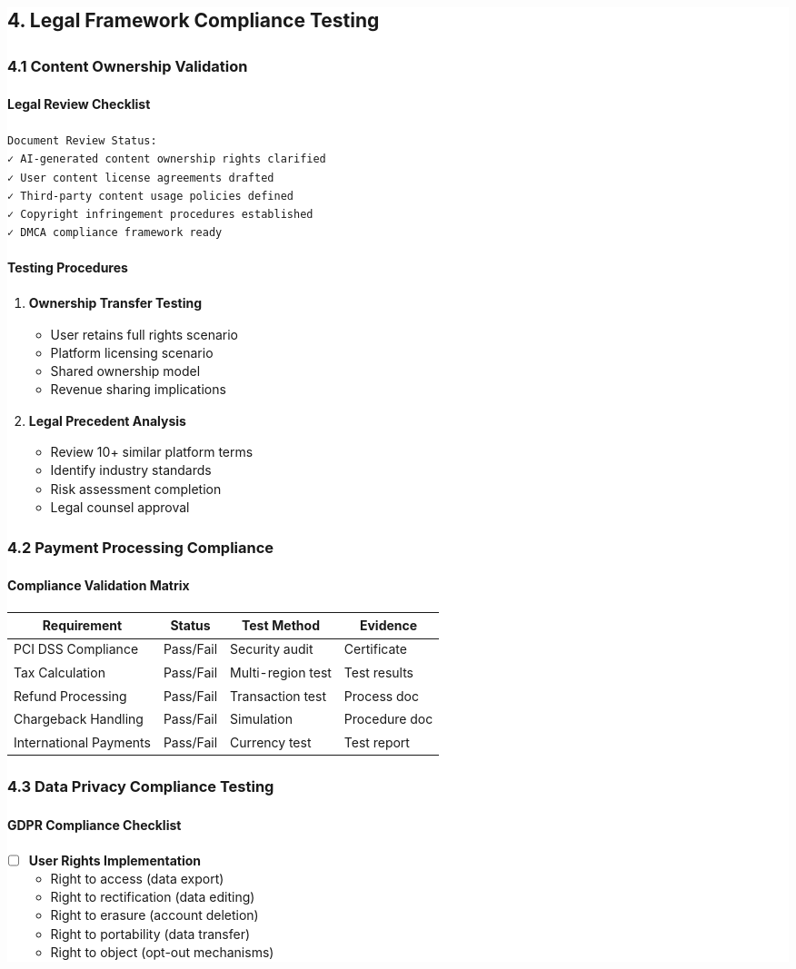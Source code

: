 
## 4. Legal Framework Compliance Testing

### 4.1 Content Ownership Validation

#### Legal Review Checklist
```
Document Review Status:
✓ AI-generated content ownership rights clarified
✓ User content license agreements drafted
✓ Third-party content usage policies defined
✓ Copyright infringement procedures established
✓ DMCA compliance framework ready
```

#### Testing Procedures
1. **Ownership Transfer Testing**
   - User retains full rights scenario
   - Platform licensing scenario
   - Shared ownership model
   - Revenue sharing implications

2. **Legal Precedent Analysis**
   - Review 10+ similar platform terms
   - Identify industry standards
   - Risk assessment completion
   - Legal counsel approval

### 4.2 Payment Processing Compliance

#### Compliance Validation Matrix
| Requirement | Status | Test Method | Evidence |
|-------------|--------|-------------|----------|
| PCI DSS Compliance | Pass/Fail | Security audit | Certificate |
| Tax Calculation | Pass/Fail | Multi-region test | Test results |
| Refund Processing | Pass/Fail | Transaction test | Process doc |
| Chargeback Handling | Pass/Fail | Simulation | Procedure doc |
| International Payments | Pass/Fail | Currency test | Test report |

### 4.3 Data Privacy Compliance Testing

#### GDPR Compliance Checklist
- [ ] **User Rights Implementation**
  - Right to access (data export)
  - Right to rectification (data editing)
  - Right to erasure (account deletion)
  - Right to portability (data transfer)
  - Right to object (opt-out mechanisms)
